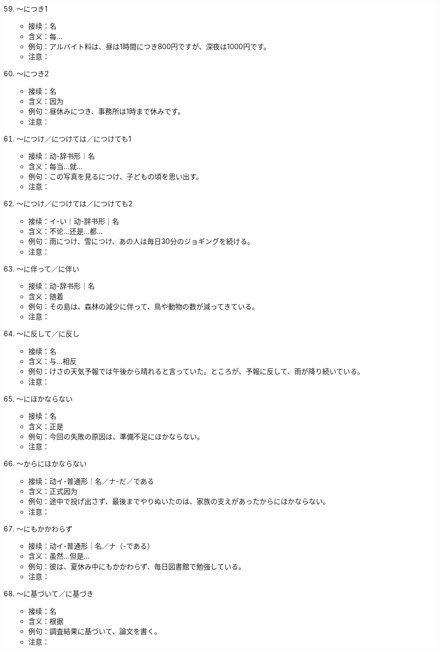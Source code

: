 59. 〜につき1
      - 接续：名
      - 含义：每…
      - 例句：アルバイト料は、昼は1時間につき800円ですが、深夜は1000円です。
      - 注意：

60. 〜につき2
      - 接续：名
      - 含义：因为
      - 例句：昼休みにつき、事務所は1時まで休みです。
      - 注意：

61. 〜につけ／につけては／につけても1
      - 接续：动-辞书形｜名
      - 含义：每当…就…
      - 例句：この写真を見るにつけ、子どもの頃を思い出す。
      - 注意：

62. 〜につけ／につけては／につけても2
      - 接续：イ-い｜动-辞书形｜名
      - 含义：不论…还是…都…
      - 例句：雨につけ、雪につけ、あの人は毎日30分のジョギングを続ける。
      - 注意：

63. 〜に伴って／に伴い
      - 接续：动-辞书形｜名
      - 含义：随着
      - 例句：その島は、森林の減少に伴って、鳥や動物の数が減ってきている。
      - 注意：

64. 〜に反して／に反し
      - 接续：名
      - 含义：与…相反
      - 例句：けさの天気予報では午後から晴れると言っていた。ところが、予報に反して、雨が降り続いている。
      - 注意：

65. 〜にほかならない
      - 接续：名
      - 含义：正是
      - 例句：今回の失敗の原因は、準備不足にほかならない。
      - 注意：

66. 〜からにほかならない
      - 接续：动イ-普通形｜名／ナ-だ／である
      - 含义：正式因为
      - 例句：途中で投げ出さず、最後までやりぬいたのは、家族の支えがあったからにほかならない。
      - 注意：

67. 〜にもかかわらず
      - 接续：动イ-普通形｜名／ナ（-である）
      - 含义：虽然…但是…
      - 例句：彼は、夏休み中にもかかわらず、毎日図書館で勉強している。
      - 注意：

68. 〜に基づいて／に基づき
      - 接续：名
      - 含义：根据
      - 例句：調査結果に基づいて、論文を書く。
      - 注意：
